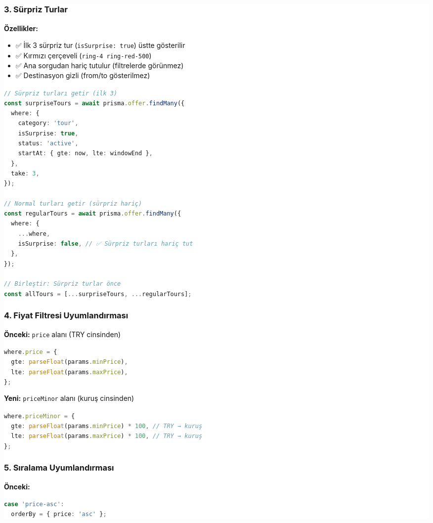 ### 3. Sürpriz Turlar

**Özellikler:**
- ✅ İlk 3 sürpriz tur (`isSurprise: true`) üstte gösterilir
- ✅ Kırmızı çerçeveli (`ring-4 ring-red-500`)
- ✅ Ana sorgudan hariç tutulur (filtrelerde görünmez)
- ✅ Destinasyon gizli (from/to gösterilmez)

```typescript
// Sürpriz turları getir (ilk 3)
const surpriseTours = await prisma.offer.findMany({
  where: {
    category: 'tour',
    isSurprise: true,
    status: 'active',
    startAt: { gte: now, lte: windowEnd },
  },
  take: 3,
});

// Normal turları getir (sürpriz hariç)
const regularTours = await prisma.offer.findMany({
  where: {
    ...where,
    isSurprise: false, // ✅ Sürpriz turları hariç tut
  },
});

// Birleştir: Sürpriz turlar önce
const allTours = [...surpriseTours, ...regularTours];
```

### 4. Fiyat Filtresi Uyumlandırması

**Önceki:** `price` alanı (TRY cinsinden)
```typescript
where.price = {
  gte: parseFloat(params.minPrice),
  lte: parseFloat(params.maxPrice),
};
```

**Yeni:** `priceMinor` alanı (kuruş cinsinden)
```typescript
where.priceMinor = {
  gte: parseFloat(params.minPrice) * 100, // TRY → kuruş
  lte: parseFloat(params.maxPrice) * 100, // TRY → kuruş
};
```

### 5. Sıralama Uyumlandırması

**Önceki:**
```typescript
case 'price-asc':
  orderBy = { price: 'asc' };
```
